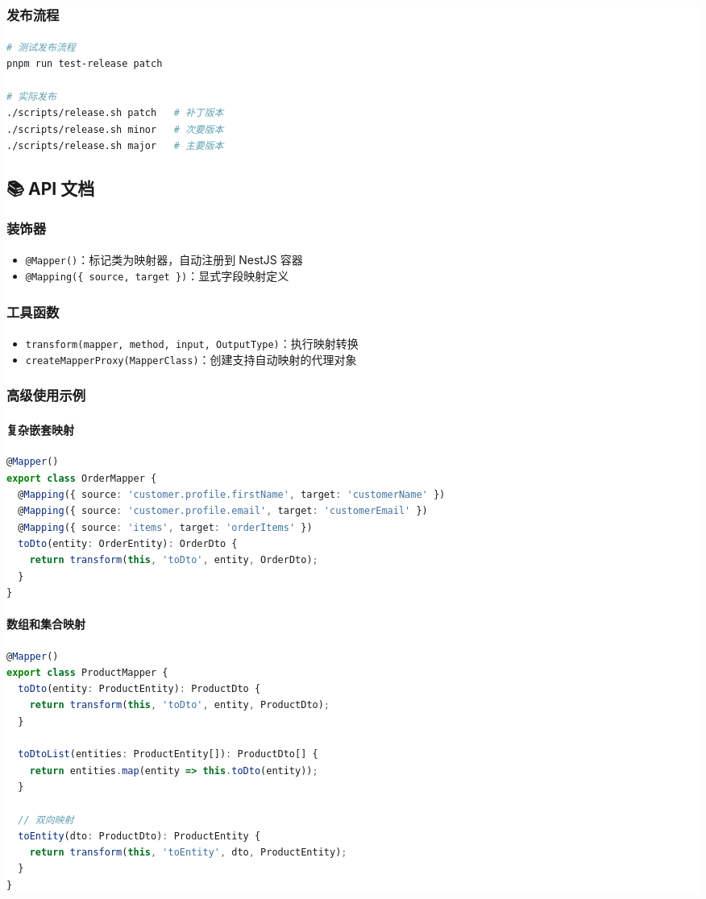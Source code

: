 ### 发布流程

```bash
# 测试发布流程
pnpm run test-release patch

# 实际发布
./scripts/release.sh patch   # 补丁版本
./scripts/release.sh minor   # 次要版本
./scripts/release.sh major   # 主要版本
```

## 📚 API 文档

### 装饰器

- `@Mapper()`：标记类为映射器，自动注册到 NestJS 容器
- `@Mapping({ source, target })`：显式字段映射定义

### 工具函数

- `transform(mapper, method, input, OutputType)`：执行映射转换
- `createMapperProxy(MapperClass)`：创建支持自动映射的代理对象

### 高级使用示例

#### 复杂嵌套映射

```typescript
@Mapper()
export class OrderMapper {
  @Mapping({ source: 'customer.profile.firstName', target: 'customerName' })
  @Mapping({ source: 'customer.profile.email', target: 'customerEmail' })
  @Mapping({ source: 'items', target: 'orderItems' })
  toDto(entity: OrderEntity): OrderDto {
    return transform(this, 'toDto', entity, OrderDto);
  }
}
```

#### 数组和集合映射

```typescript
@Mapper()
export class ProductMapper {
  toDto(entity: ProductEntity): ProductDto {
    return transform(this, 'toDto', entity, ProductDto);
  }

  toDtoList(entities: ProductEntity[]): ProductDto[] {
    return entities.map(entity => this.toDto(entity));
  }

  // 双向映射
  toEntity(dto: ProductDto): ProductEntity {
    return transform(this, 'toEntity', dto, ProductEntity);
  }
}
```
